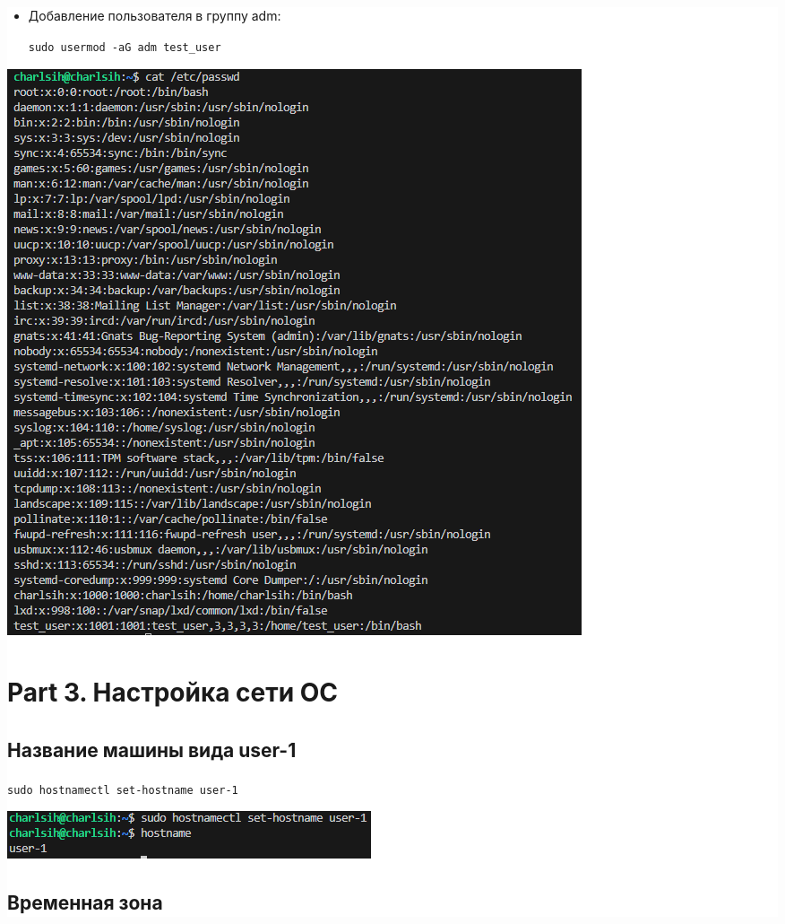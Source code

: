 - Добавление пользователя в группу adm:

    `sudo usermod -aG adm test_user`

![test_user,amd](<images/2.png>)

# Part 3. Настройка сети ОС

## Название машины вида user-1

    sudo hostnamectl set-hostname user-1

![Имя машины](<images/3.png>)

## Временная зона
